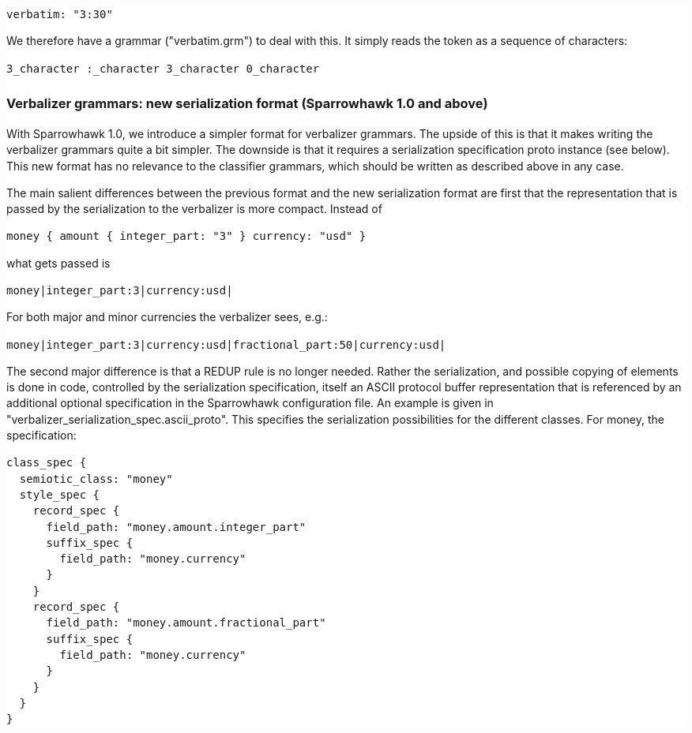 <pre>
verbatim: "3:30"
</pre>

We therefore have a grammar ("verbatim.grm") to deal with this. It simply reads
the token as a sequence of characters:

<pre>
3_character :_character 3_character 0_character
</pre>

### Verbalizer grammars: new serialization format (Sparrowhawk 1.0 and above)

With Sparrowhawk 1.0, we introduce a simpler format for verbalizer
grammars. The upside of this is that it makes writing the verbalizer grammars
quite a bit simpler. The downside is that it requires a serialization
specification proto instance (see below). This new format has no relevance to
the classifier grammars, which should be written as described above in any case.

The main salient differences between the previous format and the new
serialization format are first that the representation that is passed by the
serialization to the verbalizer is more compact. Instead of

<pre>
money { amount { integer_part: "3" } currency: "usd" }
</pre>

what gets passed is

<pre>
money|integer_part:3|currency:usd|
</pre>

For both major and minor currencies the verbalizer sees, e.g.:

<pre>
money|integer_part:3|currency:usd|fractional_part:50|currency:usd|
</pre>

The second major difference is that a REDUP rule is no longer needed. Rather the
serialization, and possible copying of elements is done in code, controlled by
the serialization specification, itself an ASCII protocol buffer representation
that is referenced by an additional optional specification in the Sparrowhawk
configuration file. An example is given in
"verbalizer&#x005f;serialization&#x005f;spec.ascii&#x005f;proto". This specifies
the serialization possibilities for the different classes. For money, the
specification:

<pre>
class_spec {
  semiotic_class: "money"
  style_spec {
    record_spec {
      field_path: "money.amount.integer_part"
      suffix_spec {
        field_path: "money.currency"
      }
    }
    record_spec {
      field_path: "money.amount.fractional_part"
      suffix_spec {
        field_path: "money.currency"
      }
    }
  }
}
</pre>
